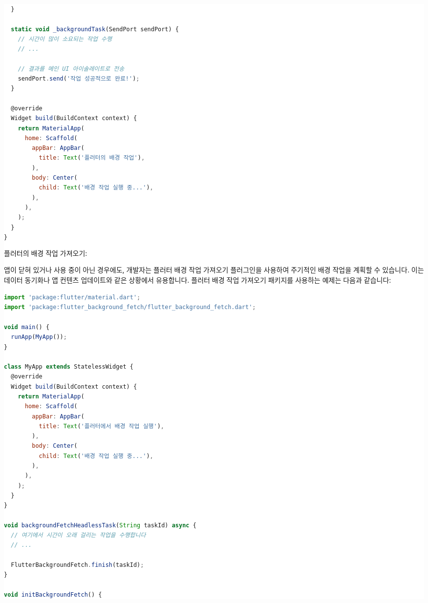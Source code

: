 ```js
  }

  static void _backgroundTask(SendPort sendPort) {
    // 시간이 많이 소요되는 작업 수행
    // ...

    // 결과를 메인 UI 아이솔레이트로 전송
    sendPort.send('작업 성공적으로 완료!');
  }

  @override
  Widget build(BuildContext context) {
    return MaterialApp(
      home: Scaffold(
        appBar: AppBar(
          title: Text('플러터의 배경 작업'),
        ),
        body: Center(
          child: Text('배경 작업 실행 중...'),
        ),
      ),
    );
  }
}
```

<div class="content-ad"></div>

플러터의 배경 작업 가져오기:

앱이 닫혀 있거나 사용 중이 아닌 경우에도, 개발자는 플러터 배경 작업 가져오기 플러그인을 사용하여 주기적인 배경 작업을 계획할 수 있습니다. 이는 데이터 동기화나 앱 컨텐츠 업데이트와 같은 상황에서 유용합니다. 플러터 배경 작업 가져오기 패키지를 사용하는 예제는 다음과 같습니다:

```js
import 'package:flutter/material.dart';
import 'package:flutter_background_fetch/flutter_background_fetch.dart';

void main() {
  runApp(MyApp());
}

class MyApp extends StatelessWidget {
  @override
  Widget build(BuildContext context) {
    return MaterialApp(
      home: Scaffold(
        appBar: AppBar(
          title: Text('플러터에서 배경 작업 실행'),
        ),
        body: Center(
          child: Text('배경 작업 실행 중...'),
        ),
      ),
    );
  }
}

void backgroundFetchHeadlessTask(String taskId) async {
  // 여기에서 시간이 오래 걸리는 작업을 수행합니다
  // ...

  FlutterBackgroundFetch.finish(taskId);
}

void initBackgroundFetch() {
```